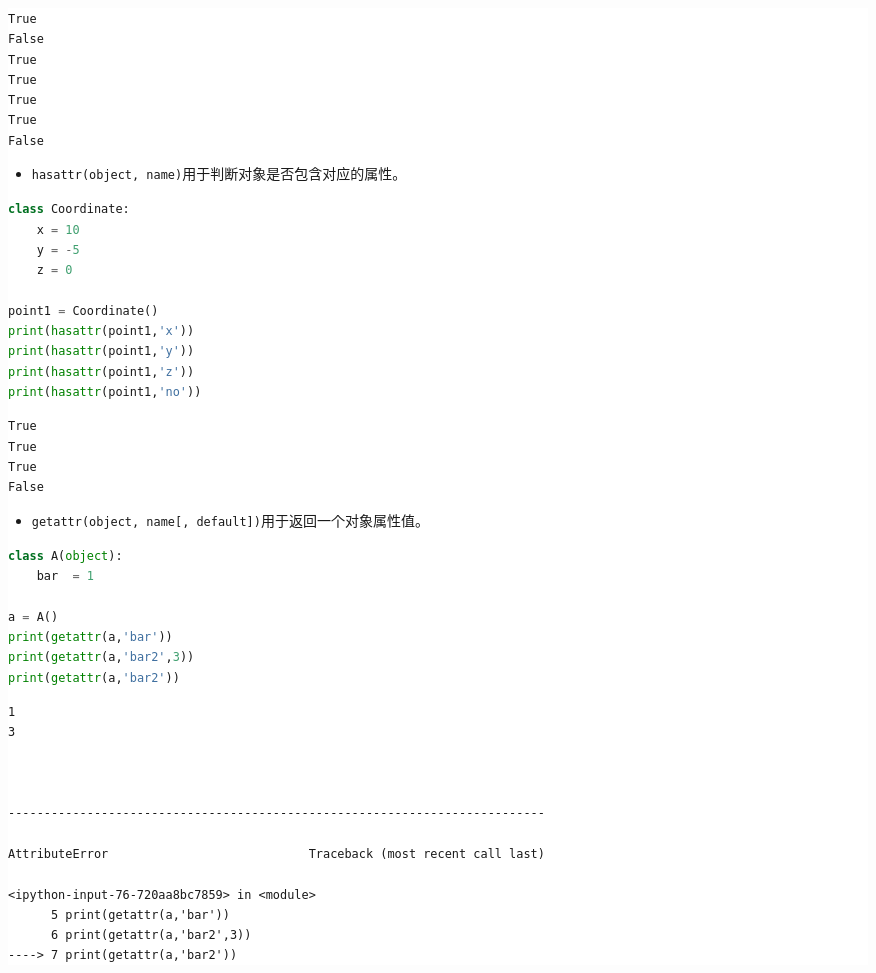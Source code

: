     True
    False
    True
    True
    True
    True
    False


- `hasattr(object, name)`用于判断对象是否包含对应的属性。


```python
class Coordinate:
    x = 10
    y = -5
    z = 0
    
point1 = Coordinate()
print(hasattr(point1,'x'))
print(hasattr(point1,'y'))
print(hasattr(point1,'z'))
print(hasattr(point1,'no'))
```

    True
    True
    True
    False


- `getattr(object, name[, default])`用于返回一个对象属性值。


```python
class A(object):
    bar  = 1
    
a = A()
print(getattr(a,'bar'))
print(getattr(a,'bar2',3))
print(getattr(a,'bar2'))
```

    1
    3



    ---------------------------------------------------------------------------

    AttributeError                            Traceback (most recent call last)

    <ipython-input-76-720aa8bc7859> in <module>
          5 print(getattr(a,'bar'))
          6 print(getattr(a,'bar2',3))
    ----> 7 print(getattr(a,'bar2'))
    
